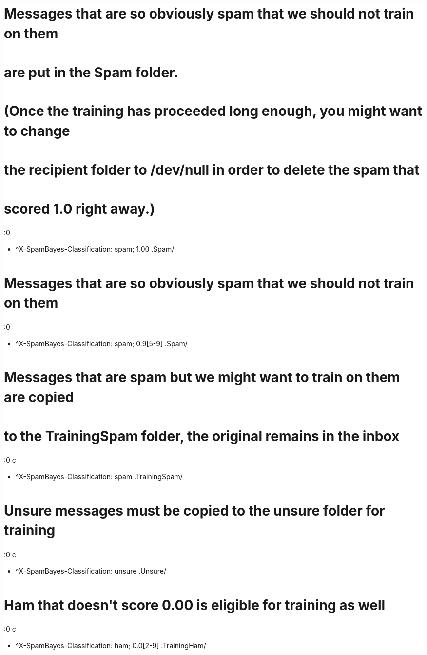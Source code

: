 # Messages that are so obviously spam that we should not train on them
# are put in the Spam folder.
# (Once the training has proceeded long enough, you might want to change
# the recipient folder to /dev/null in order to delete the spam that
# scored 1.0 right away.)
:0
* ^X-SpamBayes-Classification: spam; 1.00
.Spam/

# Messages that are so obviously spam that we should not train on them
:0
* ^X-SpamBayes-Classification: spam; 0.9[5-9]
.Spam/


# Messages that are spam but we might want to train on them are copied
# to the TrainingSpam folder, the original remains in the inbox
:0 c
* ^X-SpamBayes-Classification: spam
.TrainingSpam/


# Unsure messages must be copied to the unsure folder for training
:0 c
* ^X-SpamBayes-Classification: unsure
.Unsure/


# Ham that doesn't score 0.00 is eligible for training as well
:0 c
* ^X-SpamBayes-Classification: ham; 0.0[2-9]
.TrainingHam/


[1]: http://www.python.org
[2]: http://spambayes.sourceforge.net/unix.html